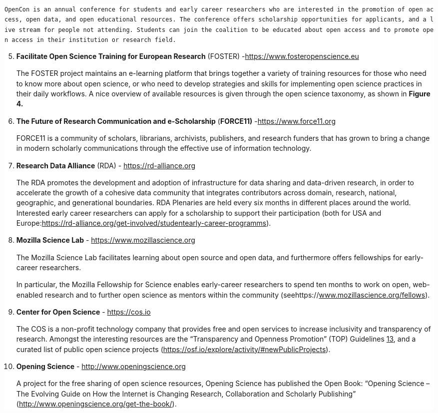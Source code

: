 	OpenCon is an annual conference for students and early career researchers who are interested in the promotion of open access, open data, and open educational resources. The conference offers scholarship opportunities for applicants, and a live stream for people not attending. Students can join the coalition to be educated about open access and to promote open access in their institution or research field.

5.	**Facilitate Open Science Training for European Research** (FOSTER) -https://www.fosteropenscience.eu

	The FOSTER project maintains an e-learning platform that brings together a variety of training resources for those who need to know more about open science, or who need to develop strategies and skills for implementing open science practices in their daily workflows. A nice overview of available resources is given through the open science taxonomy, as shown in **Figure 4.**

6.	**The Future of Research Communication and e-Scholarship** (**FORCE11)** -https://www.force11.org

	FORCE11 is a community of scholars, librarians, archivists, publishers, and research funders that has grown to bring a change in modern scholarly communications through the effective use of information technology.

7.	**Research Data Alliance** (RDA) - https://rd-alliance.org

	The RDA promotes the development and adoption of infrastructure for data sharing and data-driven research, in order to accelerate the growth of a cohesive data community that integrates contributors across domain, research, national, geographic, and generational boundaries. RDA Plenaries are held every six months in different places around the world. Interested early career researchers can apply for a scholarship to support their participation (both for USA and Europe:https://rd-alliance.org/get-involved/studentearly-career-programms).

8.	**Mozilla Science Lab** - https://www.mozillascience.org

	The Mozilla Science Lab facilitates learning about open source and open data, and furthermore offers fellowships for early-career researchers.

	In particular, the Mozilla Fellowship for Science enables early-career researchers to spend ten months to work on open, web-enabled research and to further open science as mentors within the community (seehttps://www.mozillascience.org/fellows).

9.	**Center for Open Science** - https://cos.io

	The COS is a non-profit technology company that provides free and open services to increase inclusivity and transparency of research. Amongst the interesting resources are the “Transparency and Openness Promotion” (TOP) Guidelines [13](https://cos.io/top/), and a curated list of public open science projects (https://osf.io/explore/activity/#newPublicProjects).

10.	**Opening Science** - http://www.openingscience.org

	A project for the free sharing of open science resources, Opening Science has published the Open Book: “Opening Science – The Evolving Guide on How the Internet is Changing Research, Collaboration and Scholarly Publishing” (http://www.openingscience.org/get-the-book/).
